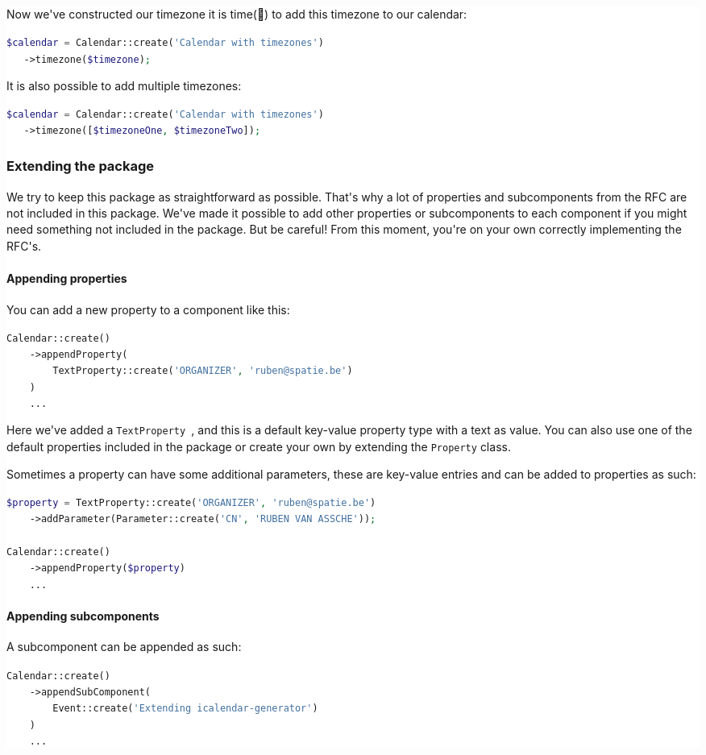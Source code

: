 Now we've constructed our timezone it is time(👀) to add this timezone to our calendar:

```php
$calendar = Calendar::create('Calendar with timezones')
   ->timezone($timezone);
```

It is also possible to add multiple timezones:

```php
$calendar = Calendar::create('Calendar with timezones')
   ->timezone([$timezoneOne, $timezoneTwo]);
```


### Extending the package

We try to keep this package as straightforward as possible. That's why a lot of properties and subcomponents from the RFC are not included in this package. We've made it possible to add other properties or subcomponents to each component if you might need something not included in the package. But be careful! From this moment, you're on your own correctly implementing the RFC's.

#### Appending properties

You can add a new property to a component like this:

```php
Calendar::create()
    ->appendProperty(
        TextProperty::create('ORGANIZER', 'ruben@spatie.be')
    )
    ...
```

Here we've added a `TextProperty `, and this is a default key-value property type with a text as value. You can also use one of the default properties included in the package or create your own by extending the `Property` class.

Sometimes a property can have some additional parameters, these are key-value entries and can be added to properties as such:

```php
$property = TextProperty::create('ORGANIZER', 'ruben@spatie.be')
    ->addParameter(Parameter::create('CN', 'RUBEN VAN ASSCHE'));

Calendar::create()
    ->appendProperty($property)
    ...
```

#### Appending subcomponents


A subcomponent can be appended as such:

```php
Calendar::create()
    ->appendSubComponent(
        Event::create('Extending icalendar-generator')
    )
    ...
```
